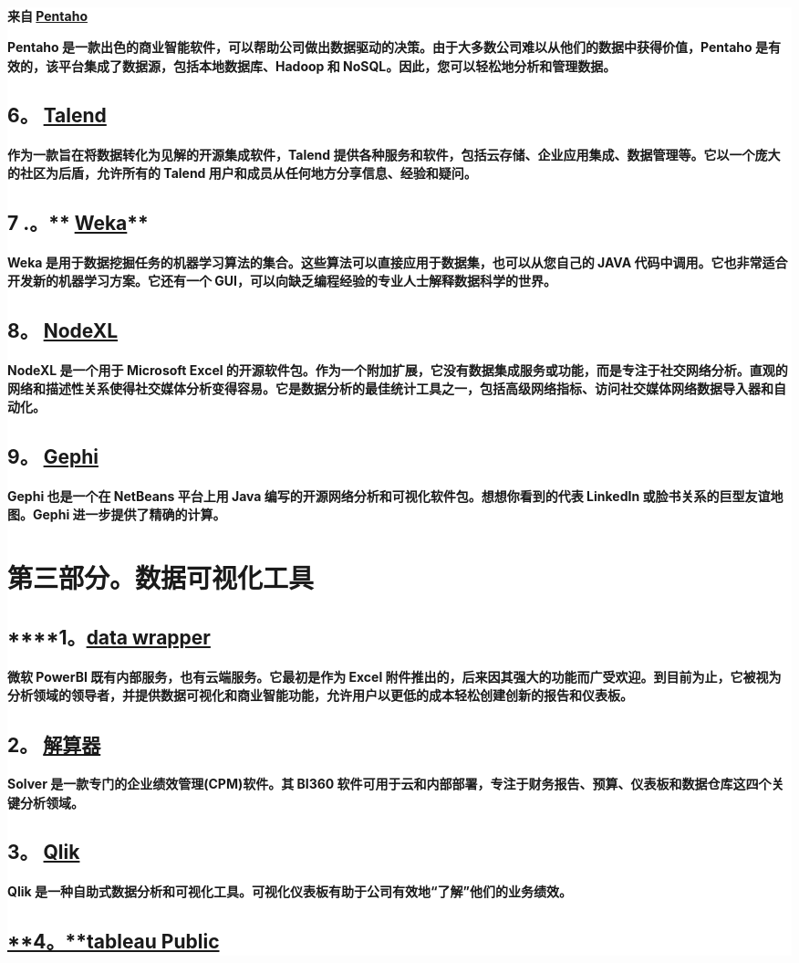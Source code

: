 **来自 [Pentaho](http://www.pentaho.com/)**

**Pentaho 是一款出色的商业智能软件，可以帮助公司做出数据驱动的决策。由于大多数公司难以从他们的数据中获得价值，Pentaho 是有效的，该平台集成了数据源，包括本地数据库、Hadoop 和 NoSQL。因此，您可以轻松地分析和管理数据。**

## ****6。** [**Talend**](https://www.talend.com/)**

**作为一款旨在将数据转化为见解的开源集成软件，Talend 提供各种服务和软件，包括云存储、企业应用集成、数据管理等。它以一个庞大的社区为后盾，允许所有的 Talend 用户和成员从任何地方分享信息、经验和疑问。**

## **7 .**。** [**Weka**](https://weka.wikispaces.com/)**

**Weka 是用于数据挖掘任务的机器学习算法的集合。这些算法可以直接应用于数据集，也可以从您自己的 JAVA 代码中调用。它也非常适合开发新的机器学习方案。它还有一个 GUI，可以向缺乏编程经验的专业人士解释数据科学的世界。**

## ****8。** [**NodeXL**](http://nodexl.codeplex.com/)**

**NodeXL 是一个用于 Microsoft Excel 的开源软件包。作为一个附加扩展，它没有数据集成服务或功能，而是专注于社交网络分析。直观的网络和描述性关系使得社交媒体分析变得容易。它是数据分析的最佳统计工具之一，包括高级网络指标、访问社交媒体网络数据导入器和自动化。**

## ****9。** [**Gephi**](https://gephi.org/)**

**Gephi 也是一个在 NetBeans 平台上用 Java 编写的开源网络分析和可视化软件包。想想你看到的代表 LinkedIn 或脸书关系的巨型友谊地图。Gephi 进一步提供了精确的计算。**

# **第三部分。数据可视化工具**

## ****1。**[**data wrapper**](https://www.datawrapper.de/)**

**微软 PowerBI 既有内部服务，也有云端服务。它最初是作为 Excel 附件推出的，后来因其强大的功能而广受欢迎。到目前为止，它被视为分析领域的领导者，并提供数据可视化和商业智能功能，允许用户以更低的成本轻松创建创新的报告和仪表板。**

## ****2。** [**解算器**](http://www.solverglobal.com/)**

**Solver 是一款专门的企业绩效管理(CPM)软件。其 BI360 软件可用于云和内部部署，专注于财务报告、预算、仪表板和数据仓库这四个关键分析领域。**

## ****3。** [**Qlik**](https://www.qlik.com/us/lp/ppc/qlik-sense-desktop/brand?CampaignID=701D00000011VfG&ppc_id=sk5J4hGK&kw=%2Bqlik&utm_content=ssk5J4hGK_pcrid_359451884128_pmt_b_pkw_%2Bqlik_pdv_c_mslid__pgrid_13958059625_ptaid_aud-706675959962:kwd-19555154308&utm_source=google&utm_medium=cpc&utm_campaign=US+Brand+Search%3EBrand&utm_term=%2Bqlik&gclid=CjwKCAjw-vjqBRA6EiwAe8TCk7-364meAweYAydgGpYqXG5eS4OgNcD-PLcGJadYDrKCU5DCejV1hBoCl4UQAvD_BwE)**

**Qlik 是一种自助式数据分析和可视化工具。可视化仪表板有助于公司有效地“了解”他们的业务绩效。**

## **[**4。**tableau Public](https://www.tableau.com/)**
